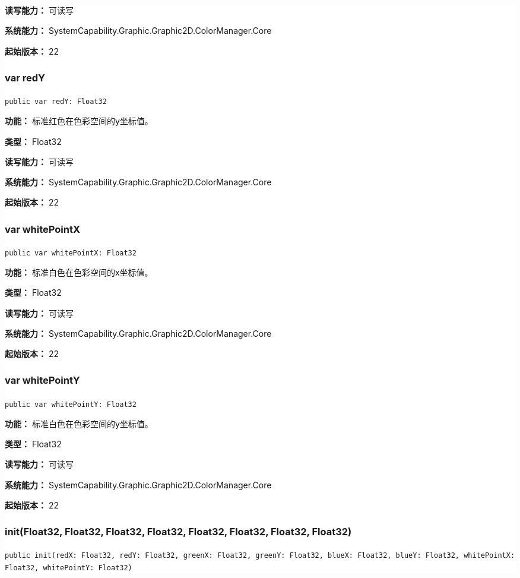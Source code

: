 **读写能力：** 可读写

**系统能力：** SystemCapability.Graphic.Graphic2D.ColorManager.Core

**起始版本：** 22

### var redY

```cangjie
public var redY: Float32
```

**功能：** 标准红色在色彩空间的y坐标值。

**类型：** Float32

**读写能力：** 可读写

**系统能力：** SystemCapability.Graphic.Graphic2D.ColorManager.Core

**起始版本：** 22

### var whitePointX

```cangjie
public var whitePointX: Float32
```

**功能：** 标准白色在色彩空间的x坐标值。

**类型：** Float32

**读写能力：** 可读写

**系统能力：** SystemCapability.Graphic.Graphic2D.ColorManager.Core

**起始版本：** 22

### var whitePointY

```cangjie
public var whitePointY: Float32
```

**功能：** 标准白色在色彩空间的y坐标值。

**类型：** Float32

**读写能力：** 可读写

**系统能力：** SystemCapability.Graphic.Graphic2D.ColorManager.Core

**起始版本：** 22

### init(Float32, Float32, Float32, Float32, Float32, Float32, Float32, Float32)

```cangjie
public init(redX: Float32, redY: Float32, greenX: Float32, greenY: Float32, blueX: Float32, blueY: Float32, whitePointX: Float32, whitePointY: Float32)
```
